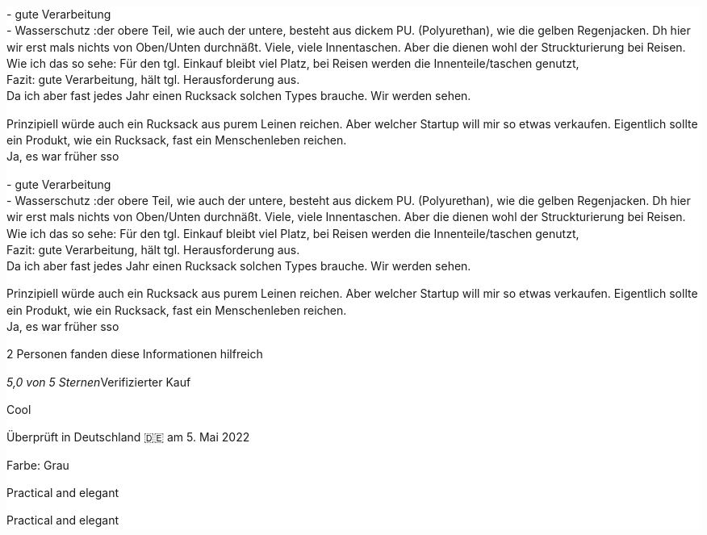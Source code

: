 \- gute Verarbeitung  
\- Wasserschutz :der obere Teil, wie auch der untere, besteht aus dickem PU. (Polyurethan), wie die gelben Regenjacken. Dh hier wir erst mals nichts von Oben/Unten durchnäßt. Viele, viele Innentaschen. Aber die dienen wohl der Struckturierung bei Reisen.  
Wie ich das so sehe: Für den tgl. Einkauf bleibt viel Platz, bei Reisen werden die Innenteile/taschen genutzt,  
Fazit: gute Verarbeitung, hält tgl. Herausforderung aus.  
Da ich aber fast jedes Jahr einen Rucksack solchen Types brauche. Wir werden sehen.

Prinzipiell würde auch ein Rucksack aus purem Leinen reichen. Aber welcher Startup will mir so etwas verkaufen. Eigentlich sollte ein Produkt, wie ein Rucksack, fast ein Menschenleben reichen.  
Ja, es war früher sso

\- gute Verarbeitung  
\- Wasserschutz :der obere Teil, wie auch der untere, besteht aus dickem PU. (Polyurethan), wie die gelben Regenjacken. Dh hier wir erst mals nichts von Oben/Unten durchnäßt. Viele, viele Innentaschen. Aber die dienen wohl der Struckturierung bei Reisen.  
Wie ich das so sehe: Für den tgl. Einkauf bleibt viel Platz, bei Reisen werden die Innenteile/taschen genutzt,  
Fazit: gute Verarbeitung, hält tgl. Herausforderung aus.  
Da ich aber fast jedes Jahr einen Rucksack solchen Types brauche. Wir werden sehen.

Prinzipiell würde auch ein Rucksack aus purem Leinen reichen. Aber welcher Startup will mir so etwas verkaufen. Eigentlich sollte ein Produkt, wie ein Rucksack, fast ein Menschenleben reichen.  
Ja, es war früher sso

2 Personen fanden diese Informationen hilfreich

*5,0 von 5 Sternen*Verifizierter Kauf

Cool

Überprüft in Deutschland 🇩🇪 am 5. Mai 2022

Farbe: Grau

Practical and elegant

Practical and elegant